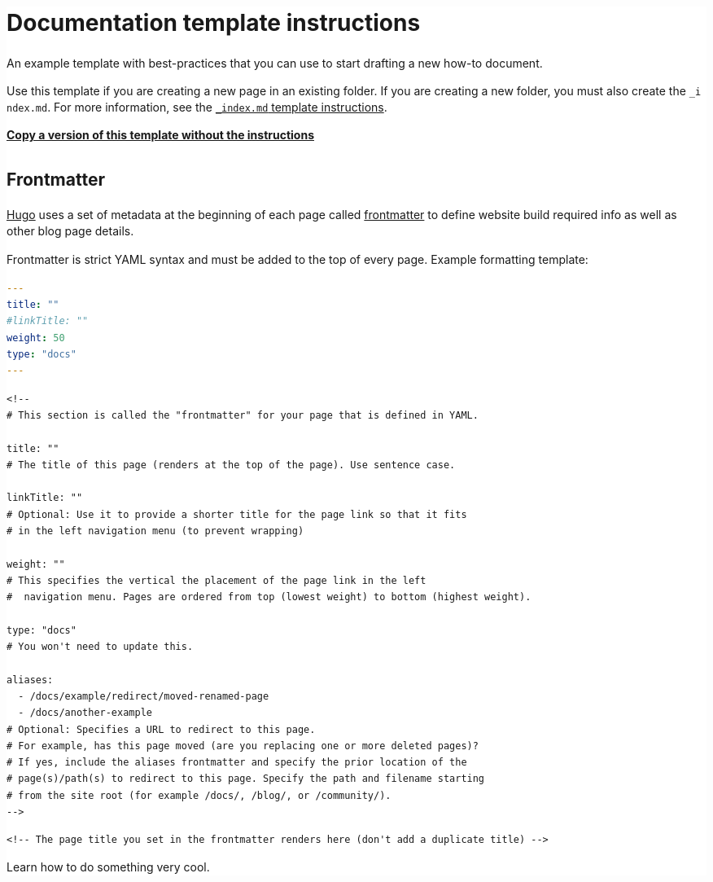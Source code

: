 # Documentation template instructions

An example template with best-practices that you can use to start drafting a new
how-to document.

Use this template if you are creating a new page in an existing folder. If you
are creating a new folder, you must also create the `_index.md`. For more
information, see the [`_index.md` template instructions](./template-_index-page.md).

[**Copy a version of this template without the instructions**](#copy-the-template)

## Frontmatter

[Hugo](https://gohugo.io/) uses a set of metadata at the beginning of each page
called [frontmatter](https://gohugo.io/content-management/front-matter/)
to define website build required info as well as other blog page details.

Frontmatter is strict YAML syntax and must be added to the top of every
page. Example formatting template:

```yaml
---
title: ""
#linkTitle: ""
weight: 50
type: "docs"
---
```
```
<!--
# This section is called the "frontmatter" for your page that is defined in YAML.

title: ""
# The title of this page (renders at the top of the page). Use sentence case.

linkTitle: ""
# Optional: Use it to provide a shorter title for the page link so that it fits
# in the left navigation menu (to prevent wrapping)

weight: ""
# This specifies the vertical the placement of the page link in the left
#  navigation menu. Pages are ordered from top (lowest weight) to bottom (highest weight).

type: "docs"
# You won't need to update this.

aliases:
  - /docs/example/redirect/moved-renamed-page
  - /docs/another-example
# Optional: Specifies a URL to redirect to this page.
# For example, has this page moved (are you replacing one or more deleted pages)?
# If yes, include the aliases frontmatter and specify the prior location of the
# page(s)/path(s) to redirect to this page. Specify the path and filename starting
# from the site root (for example /docs/, /blog/, or /community/).
-->
```
```
<!-- The page title you set in the frontmatter renders here (don't add a duplicate title) -->
```
Learn how to do something very cool.

